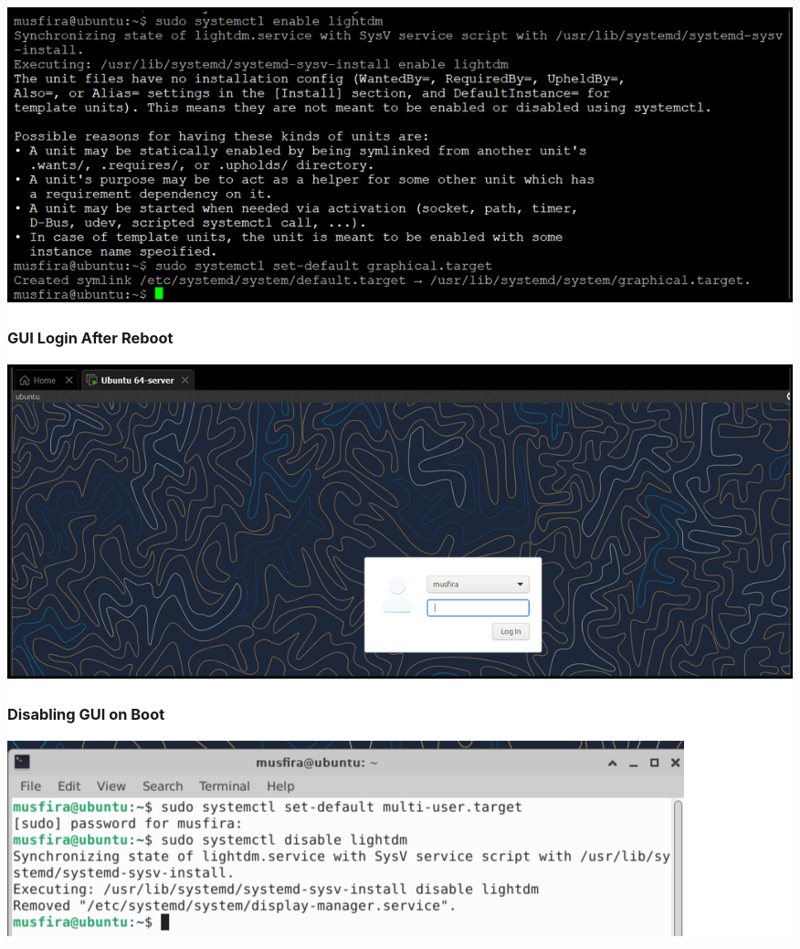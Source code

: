 ![gui_enable_boot](task6(5)_gui_enable_boot.png)

### GUI Login After Reboot
![after_reboot_gui](task6(6)_after_reboot_gui.png)

### Disabling GUI on Boot
![gui_disable_boot](task6(7)_gui_disable_boot.png)
